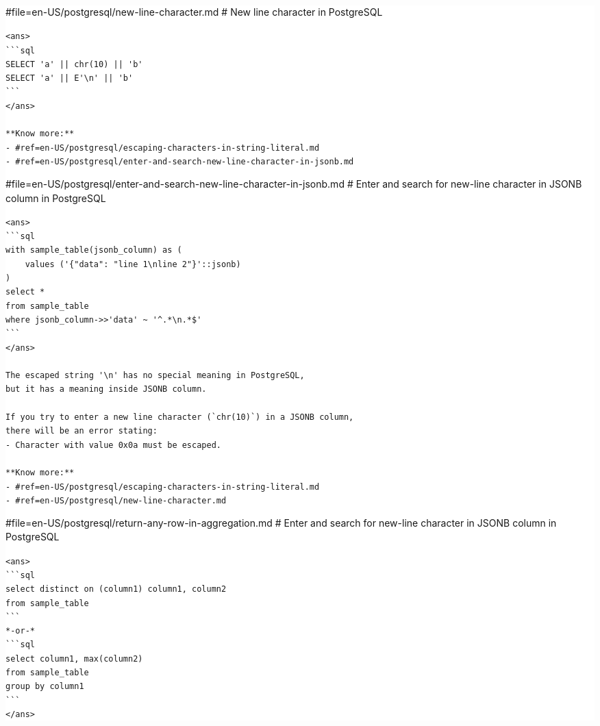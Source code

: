 #file=en-US/postgresql/new-line-character.md
    # New line character in PostgreSQL

    <ans>
    ```sql
    SELECT 'a' || chr(10) || 'b'
    SELECT 'a' || E'\n' || 'b'
    ```
    </ans>

    **Know more:**
    - #ref=en-US/postgresql/escaping-characters-in-string-literal.md
    - #ref=en-US/postgresql/enter-and-search-new-line-character-in-jsonb.md

#file=en-US/postgresql/enter-and-search-new-line-character-in-jsonb.md
    # Enter and search for new-line character in JSONB column in PostgreSQL

    <ans>
    ```sql
    with sample_table(jsonb_column) as (
        values ('{"data": "line 1\nline 2"}'::jsonb)
    )
    select *
    from sample_table
    where jsonb_column->>'data' ~ '^.*\n.*$'
    ```
    </ans>

    The escaped string '\n' has no special meaning in PostgreSQL,
    but it has a meaning inside JSONB column.

    If you try to enter a new line character (`chr(10)`) in a JSONB column,
    there will be an error stating:
    - Character with value 0x0a must be escaped.

    **Know more:**
    - #ref=en-US/postgresql/escaping-characters-in-string-literal.md
    - #ref=en-US/postgresql/new-line-character.md

#file=en-US/postgresql/return-any-row-in-aggregation.md
    # Enter and search for new-line character in JSONB column in PostgreSQL

    <ans>
    ```sql
    select distinct on (column1) column1, column2
    from sample_table
    ```
    *-or-*
    ```sql
    select column1, max(column2)
    from sample_table
    group by column1
    ```
    </ans>
